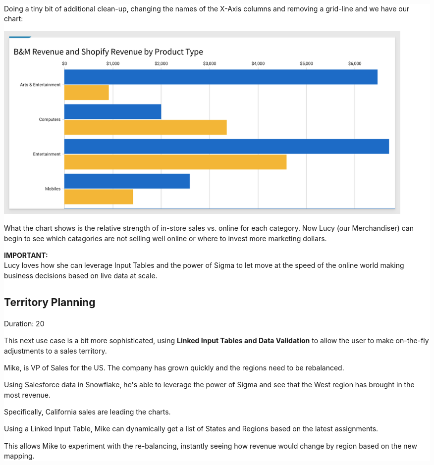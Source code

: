 Doing a tiny bit of additional clean-up, changing the names of the X-Axis columns and removing a grid-line and we have our chart:

<img src="assets/it12.png" width="800"/>

What the chart shows is the relative strength of in-store sales vs. online for each category. Now Lucy (our Merchandiser) can begin to see which catagories are not selling well online or where to invest more marketing dollars.

<aside class="postive">
<strong>IMPORTANT:</strong><br> Lucy loves how she can leverage Input Tables and the power of Sigma to let move at the speed of the online world making business decisions based on live data at scale.
</aside>


## Territory Planning
Duration: 20

This next use case is a bit more sophisticated, using **Linked Input Tables and Data Validation** to allow the user to make on-the-fly adjustments to a sales territory.

Mike, is VP of Sales for the US. The company has grown quickly and the regions need to be rebalanced. 

Using Salesforce data in Snowflake, he's able to leverage the power of Sigma and see that the West region has brought in the most revenue. 

Specifically, California sales are leading the charts. 

Using a Linked Input Table, Mike can dynamically get a list of States and Regions based on the latest assignments. 

This allows Mike to experiment with the re-balancing, instantly seeing how revenue would change by region based on the new mapping. 
